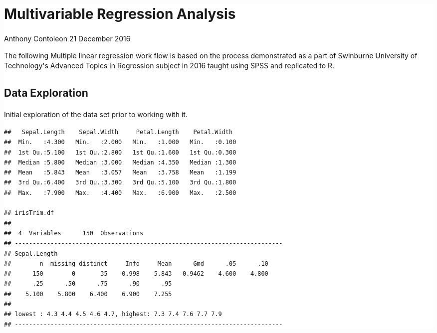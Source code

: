Multivariable Regression Analysis
================
Anthony Contoleon
21 December 2016

The following Multiple linear regression work flow is based on the process demonstrated as a part of Swinburne University of Technology's Advanced Topics in Regression subject in 2016 taught using SPSS and replicated to R.

Data Exploration
----------------

Initial exploration of the data set prior to working with it.

    ##   Sepal.Length    Sepal.Width     Petal.Length    Petal.Width   
    ##  Min.   :4.300   Min.   :2.000   Min.   :1.000   Min.   :0.100  
    ##  1st Qu.:5.100   1st Qu.:2.800   1st Qu.:1.600   1st Qu.:0.300  
    ##  Median :5.800   Median :3.000   Median :4.350   Median :1.300  
    ##  Mean   :5.843   Mean   :3.057   Mean   :3.758   Mean   :1.199  
    ##  3rd Qu.:6.400   3rd Qu.:3.300   3rd Qu.:5.100   3rd Qu.:1.800  
    ##  Max.   :7.900   Max.   :4.400   Max.   :6.900   Max.   :2.500

    ## irisTrim.df 
    ## 
    ##  4  Variables      150  Observations
    ## ---------------------------------------------------------------------------
    ## Sepal.Length 
    ##        n  missing distinct     Info     Mean      Gmd      .05      .10 
    ##      150        0       35    0.998    5.843   0.9462    4.600    4.800 
    ##      .25      .50      .75      .90      .95 
    ##    5.100    5.800    6.400    6.900    7.255 
    ## 
    ## lowest : 4.3 4.4 4.5 4.6 4.7, highest: 7.3 7.4 7.6 7.7 7.9
    ## ---------------------------------------------------------------------------
